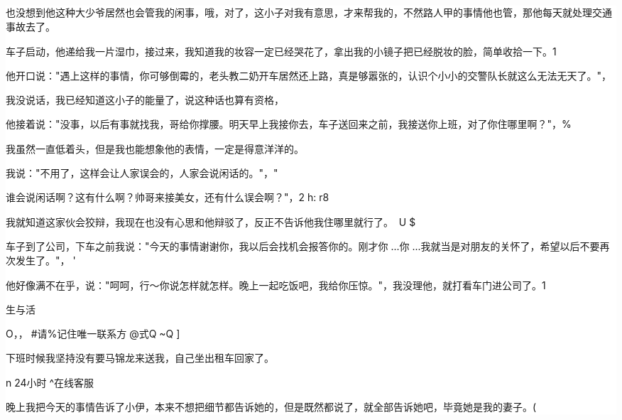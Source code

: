 



也没想到他这种大少爷居然也会管我的闲事，哦，对了，这小子对我有意思，才来帮我的，不然路人甲的事情他也管，那他每天就处理交通事故去了。





车子启动，他递给我一片湿巾，接过来，我知道我的妆容一定已经哭花了，拿出我的小镜子把已经脱妆的脸，简单收拾一下。1





他开口说："遇上这样的事情，你可够倒霉的，老头教二奶开车居然还上路，真是够嚣张的，认识个小小的交警队长就这么无法无天了。"，



我没说话，我已经知道这小子的能量了，说这种话也算有资格，





他接着说："没事，以后有事就找我，哥给你撑腰。明天早上我接你去，车子送回来之前，我接送你上班，对了你住哪里啊？"，%



我虽然一直低着头，但是我也能想象他的表情，一定是得意洋洋的。



我说："不用了，这样会让人家误会的，人家会说闲话的。"，"



谁会说闲话啊？这有什么啊？帅哥来接美女，还有什么误会啊？"，2 h: r8





我就知道这家伙会狡辩，我现在也没有心思和他辩驳了，反正不告诉他我住哪里就行了。  U $





车子到了公司，下车之前我说："今天的事情谢谢你，我以后会找机会报答你的。刚才你 ...你 ...我就当是对朋友的关怀了，希望以后不要再次发生了。"， '





他好像满不在乎，说："呵呵，行～你说怎样就怎样。晚上一起吃饭吧，我给你压惊。"，我没理他，就打看车门进公司了。1





生与活

O，， #请%记住唯一联系方 @式Q ~Q ]



下班时候我坚持没有要马锦龙来送我，自己坐出租车回家了。

n 24小时 ^在线客服





晚上我把今天的事情告诉了小伊，本来不想把细节都告诉她的，但是既然都说了，就全部告诉她吧，毕竟她是我的妻子。(

